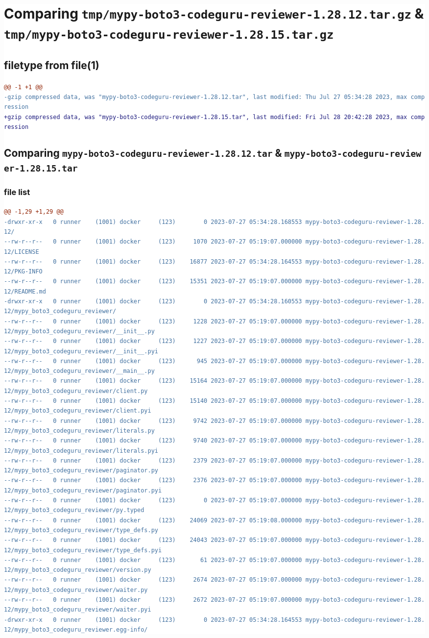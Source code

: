 # Comparing `tmp/mypy-boto3-codeguru-reviewer-1.28.12.tar.gz` & `tmp/mypy-boto3-codeguru-reviewer-1.28.15.tar.gz`

## filetype from file(1)

```diff
@@ -1 +1 @@
-gzip compressed data, was "mypy-boto3-codeguru-reviewer-1.28.12.tar", last modified: Thu Jul 27 05:34:28 2023, max compression
+gzip compressed data, was "mypy-boto3-codeguru-reviewer-1.28.15.tar", last modified: Fri Jul 28 20:42:28 2023, max compression
```

## Comparing `mypy-boto3-codeguru-reviewer-1.28.12.tar` & `mypy-boto3-codeguru-reviewer-1.28.15.tar`

### file list

```diff
@@ -1,29 +1,29 @@
-drwxr-xr-x   0 runner    (1001) docker     (123)        0 2023-07-27 05:34:28.168553 mypy-boto3-codeguru-reviewer-1.28.12/
--rw-r--r--   0 runner    (1001) docker     (123)     1070 2023-07-27 05:19:07.000000 mypy-boto3-codeguru-reviewer-1.28.12/LICENSE
--rw-r--r--   0 runner    (1001) docker     (123)    16877 2023-07-27 05:34:28.164553 mypy-boto3-codeguru-reviewer-1.28.12/PKG-INFO
--rw-r--r--   0 runner    (1001) docker     (123)    15351 2023-07-27 05:19:07.000000 mypy-boto3-codeguru-reviewer-1.28.12/README.md
-drwxr-xr-x   0 runner    (1001) docker     (123)        0 2023-07-27 05:34:28.160553 mypy-boto3-codeguru-reviewer-1.28.12/mypy_boto3_codeguru_reviewer/
--rw-r--r--   0 runner    (1001) docker     (123)     1228 2023-07-27 05:19:07.000000 mypy-boto3-codeguru-reviewer-1.28.12/mypy_boto3_codeguru_reviewer/__init__.py
--rw-r--r--   0 runner    (1001) docker     (123)     1227 2023-07-27 05:19:07.000000 mypy-boto3-codeguru-reviewer-1.28.12/mypy_boto3_codeguru_reviewer/__init__.pyi
--rw-r--r--   0 runner    (1001) docker     (123)      945 2023-07-27 05:19:07.000000 mypy-boto3-codeguru-reviewer-1.28.12/mypy_boto3_codeguru_reviewer/__main__.py
--rw-r--r--   0 runner    (1001) docker     (123)    15164 2023-07-27 05:19:07.000000 mypy-boto3-codeguru-reviewer-1.28.12/mypy_boto3_codeguru_reviewer/client.py
--rw-r--r--   0 runner    (1001) docker     (123)    15140 2023-07-27 05:19:07.000000 mypy-boto3-codeguru-reviewer-1.28.12/mypy_boto3_codeguru_reviewer/client.pyi
--rw-r--r--   0 runner    (1001) docker     (123)     9742 2023-07-27 05:19:07.000000 mypy-boto3-codeguru-reviewer-1.28.12/mypy_boto3_codeguru_reviewer/literals.py
--rw-r--r--   0 runner    (1001) docker     (123)     9740 2023-07-27 05:19:07.000000 mypy-boto3-codeguru-reviewer-1.28.12/mypy_boto3_codeguru_reviewer/literals.pyi
--rw-r--r--   0 runner    (1001) docker     (123)     2379 2023-07-27 05:19:07.000000 mypy-boto3-codeguru-reviewer-1.28.12/mypy_boto3_codeguru_reviewer/paginator.py
--rw-r--r--   0 runner    (1001) docker     (123)     2376 2023-07-27 05:19:07.000000 mypy-boto3-codeguru-reviewer-1.28.12/mypy_boto3_codeguru_reviewer/paginator.pyi
--rw-r--r--   0 runner    (1001) docker     (123)        0 2023-07-27 05:19:07.000000 mypy-boto3-codeguru-reviewer-1.28.12/mypy_boto3_codeguru_reviewer/py.typed
--rw-r--r--   0 runner    (1001) docker     (123)    24069 2023-07-27 05:19:08.000000 mypy-boto3-codeguru-reviewer-1.28.12/mypy_boto3_codeguru_reviewer/type_defs.py
--rw-r--r--   0 runner    (1001) docker     (123)    24043 2023-07-27 05:19:07.000000 mypy-boto3-codeguru-reviewer-1.28.12/mypy_boto3_codeguru_reviewer/type_defs.pyi
--rw-r--r--   0 runner    (1001) docker     (123)       61 2023-07-27 05:19:07.000000 mypy-boto3-codeguru-reviewer-1.28.12/mypy_boto3_codeguru_reviewer/version.py
--rw-r--r--   0 runner    (1001) docker     (123)     2674 2023-07-27 05:19:07.000000 mypy-boto3-codeguru-reviewer-1.28.12/mypy_boto3_codeguru_reviewer/waiter.py
--rw-r--r--   0 runner    (1001) docker     (123)     2672 2023-07-27 05:19:07.000000 mypy-boto3-codeguru-reviewer-1.28.12/mypy_boto3_codeguru_reviewer/waiter.pyi
-drwxr-xr-x   0 runner    (1001) docker     (123)        0 2023-07-27 05:34:28.164553 mypy-boto3-codeguru-reviewer-1.28.12/mypy_boto3_codeguru_reviewer.egg-info/
```